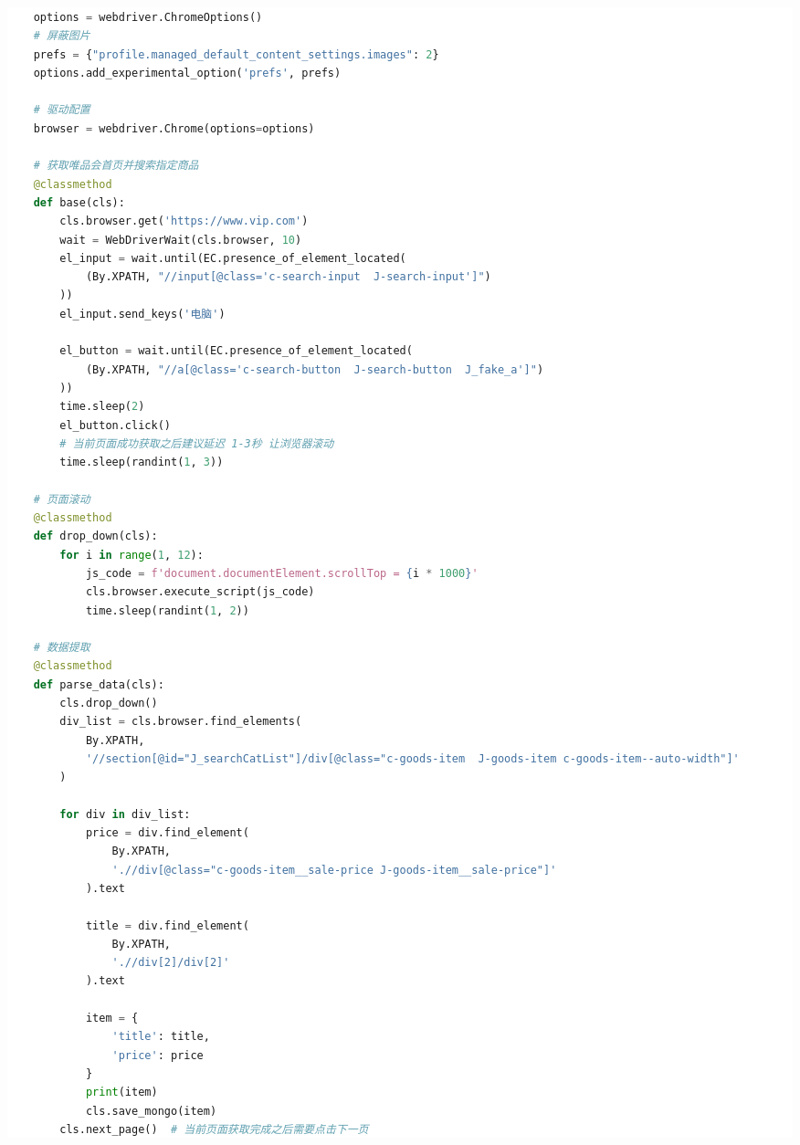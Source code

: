 ```python
    options = webdriver.ChromeOptions()
    # 屏蔽图片
    prefs = {"profile.managed_default_content_settings.images": 2}
    options.add_experimental_option('prefs', prefs)

    # 驱动配置
    browser = webdriver.Chrome(options=options)

    # 获取唯品会首页并搜索指定商品
    @classmethod
    def base(cls):
        cls.browser.get('https://www.vip.com')
        wait = WebDriverWait(cls.browser, 10)
        el_input = wait.until(EC.presence_of_element_located(
            (By.XPATH, "//input[@class='c-search-input  J-search-input']")
        ))
        el_input.send_keys('电脑')

        el_button = wait.until(EC.presence_of_element_located(
            (By.XPATH, "//a[@class='c-search-button  J-search-button  J_fake_a']")
        ))
        time.sleep(2)
        el_button.click()
        # 当前页面成功获取之后建议延迟 1-3秒 让浏览器滚动
        time.sleep(randint(1, 3))

    # 页面滚动
    @classmethod
    def drop_down(cls):
        for i in range(1, 12):
            js_code = f'document.documentElement.scrollTop = {i * 1000}'
            cls.browser.execute_script(js_code)
            time.sleep(randint(1, 2))

    # 数据提取
    @classmethod
    def parse_data(cls):
        cls.drop_down()
        div_list = cls.browser.find_elements(
            By.XPATH,
            '//section[@id="J_searchCatList"]/div[@class="c-goods-item  J-goods-item c-goods-item--auto-width"]'
        )

        for div in div_list:
            price = div.find_element(
                By.XPATH,
                './/div[@class="c-goods-item__sale-price J-goods-item__sale-price"]'
            ).text

            title = div.find_element(
                By.XPATH,
                './/div[2]/div[2]'
            ).text

            item = {
                'title': title,
                'price': price
            }
            print(item)
            cls.save_mongo(item)
        cls.next_page()  # 当前页面获取完成之后需要点击下一页

```